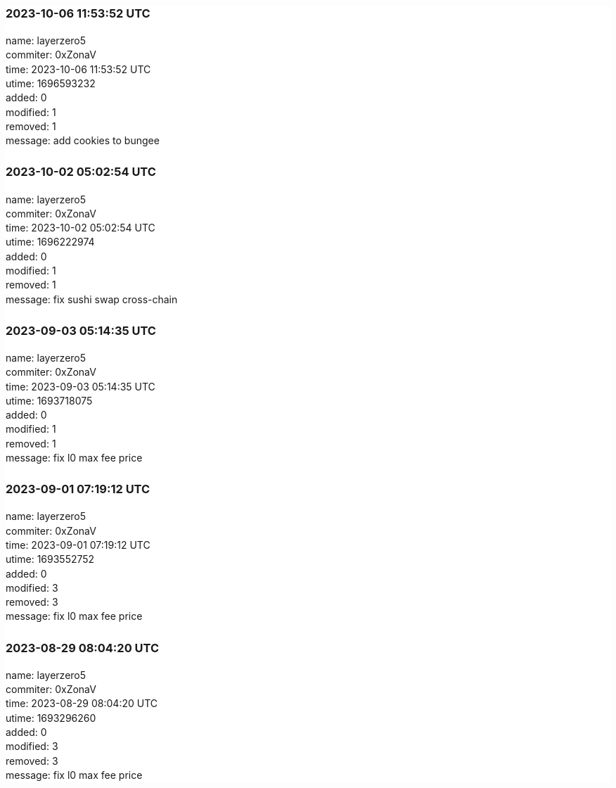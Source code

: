 ### 2023-10-06 11:53:52 UTC
name: layerzero5  
commiter: 0xZonaV  
time: 2023-10-06 11:53:52 UTC  
utime: 1696593232  
added: 0  
modified: 1  
removed: 1  
message: add cookies to bungee

### 2023-10-02 05:02:54 UTC
name: layerzero5  
commiter: 0xZonaV  
time: 2023-10-02 05:02:54 UTC  
utime: 1696222974  
added: 0  
modified: 1  
removed: 1  
message: fix sushi swap cross-chain

### 2023-09-03 05:14:35 UTC
name: layerzero5  
commiter: 0xZonaV  
time: 2023-09-03 05:14:35 UTC  
utime: 1693718075  
added: 0  
modified: 1  
removed: 1  
message: fix l0 max fee price

### 2023-09-01 07:19:12 UTC
name: layerzero5  
commiter: 0xZonaV  
time: 2023-09-01 07:19:12 UTC  
utime: 1693552752  
added: 0  
modified: 3  
removed: 3  
message: fix l0 max fee price

### 2023-08-29 08:04:20 UTC
name: layerzero5  
commiter: 0xZonaV  
time: 2023-08-29 08:04:20 UTC  
utime: 1693296260  
added: 0  
modified: 3  
removed: 3  
message: fix l0 max fee price
